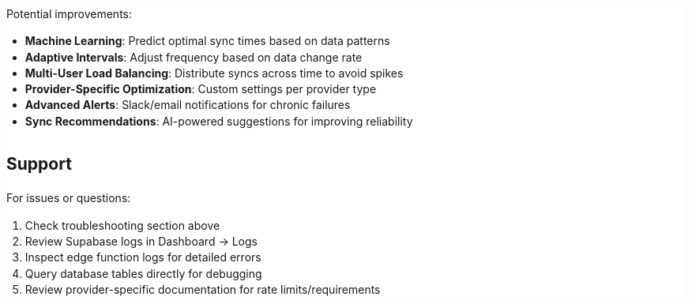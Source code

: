 Potential improvements:
- **Machine Learning**: Predict optimal sync times based on data patterns
- **Adaptive Intervals**: Adjust frequency based on data change rate
- **Multi-User Load Balancing**: Distribute syncs across time to avoid spikes
- **Provider-Specific Optimization**: Custom settings per provider type
- **Advanced Alerts**: Slack/email notifications for chronic failures
- **Sync Recommendations**: AI-powered suggestions for improving reliability

## Support

For issues or questions:
1. Check troubleshooting section above
2. Review Supabase logs in Dashboard → Logs
3. Inspect edge function logs for detailed errors
4. Query database tables directly for debugging
5. Review provider-specific documentation for rate limits/requirements
